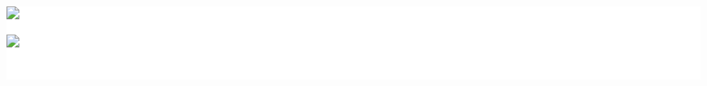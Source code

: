<a href="http://www.amazon.com/gp/product/B000BWY7UQ/ref=as_li_tl?ie=UTF8&camp=1789&creative=9325&creativeASIN=B000BWY7UQ&linkCode=as2&tag=rama0f9-20&linkId=2L5GFR5FOU7GYQKE"><img border="0" src="http://ws-na.amazon-adsystem.com/widgets/q?_encoding=UTF8&ASIN=B000BWY7UQ&Format=_SL250_&ID=AsinImage&MarketPlace=US&ServiceVersion=20070822&WS=1&tag=rama0f9-20" ></a><img src="http://ir-na.amazon-adsystem.com/e/ir?t=rama0f9-20&l=as2&o=1&a=B000BWY7UQ" width="1" height="1" border="0" alt="" style="border:none !important; margin:0px !important;" />

<a href="http://www.amazon.com/gp/product/B0013HFLZI/ref=as_li_tl?ie=UTF8&camp=1789&creative=9325&creativeASIN=B0013HFLZI&linkCode=as2&tag=rama0f9-20&linkId=OBTVFJBG7KPJO5GF"><img border="0" src="http://ws-na.amazon-adsystem.com/widgets/q?_encoding=UTF8&ASIN=B0013HFLZI&Format=_SL250_&ID=AsinImage&MarketPlace=US&ServiceVersion=20070822&WS=1&tag=rama0f9-20" ></a><img src="http://ir-na.amazon-adsystem.com/e/ir?t=rama0f9-20&l=as2&o=1&a=B0013HFLZI" width="1" height="1" border="0" alt="" style="border:none !important; margin:0px !important;" />

</center>


<br>




